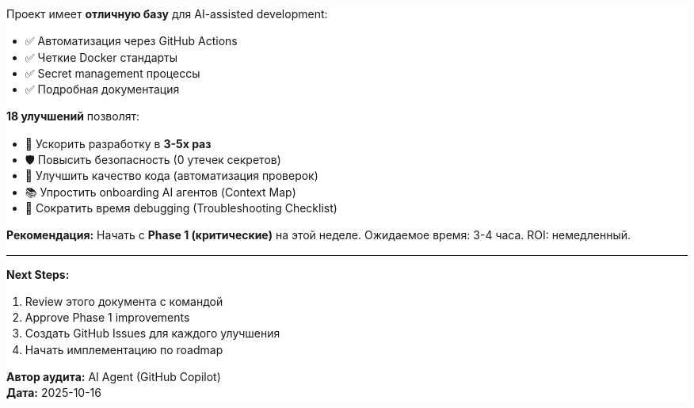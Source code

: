 Проект имеет **отличную базу** для AI-assisted development:
- ✅ Автоматизация через GitHub Actions
- ✅ Четкие Docker стандарты
- ✅ Secret management процессы
- ✅ Подробная документация

**18 улучшений** позволят:
- 🚀 Ускорить разработку в **3-5x раз**
- 🛡️ Повысить безопасность (0 утечек секретов)
- 🧪 Улучшить качество кода (автоматизация проверок)
- 📚 Упростить onboarding AI агентов (Context Map)
- 🔧 Сократить время debugging (Troubleshooting Checklist)

**Рекомендация:** Начать с **Phase 1 (критические)** на этой неделе. Ожидаемое время: 3-4 часа. ROI: немедленный.

---

**Next Steps:**
1. Review этого документа с командой
2. Approve Phase 1 improvements
3. Создать GitHub Issues для каждого улучшения
4. Начать имплементацию по roadmap

**Автор аудита:** AI Agent (GitHub Copilot)  
**Дата:** 2025-10-16
